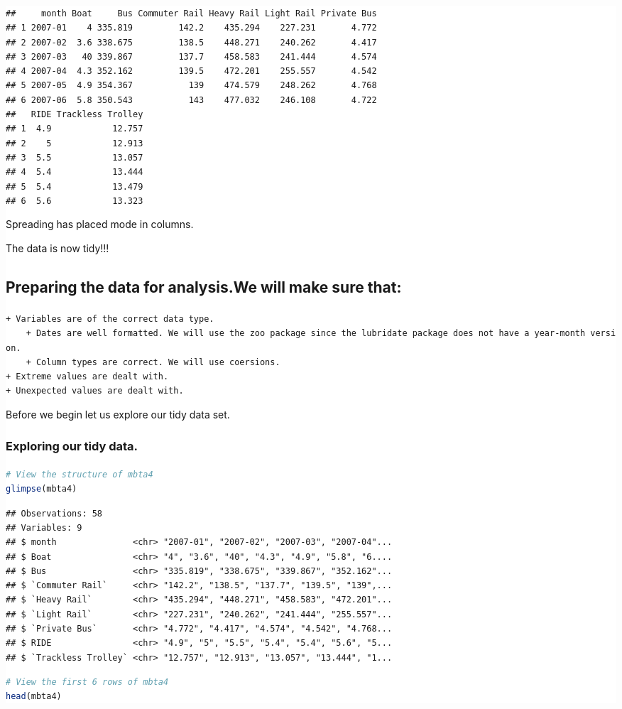```
##     month Boat     Bus Commuter Rail Heavy Rail Light Rail Private Bus
## 1 2007-01    4 335.819         142.2    435.294    227.231       4.772
## 2 2007-02  3.6 338.675         138.5    448.271    240.262       4.417
## 3 2007-03   40 339.867         137.7    458.583    241.444       4.574
## 4 2007-04  4.3 352.162         139.5    472.201    255.557       4.542
## 5 2007-05  4.9 354.367           139    474.579    248.262       4.768
## 6 2007-06  5.8 350.543           143    477.032    246.108       4.722
##   RIDE Trackless Trolley
## 1  4.9            12.757
## 2    5            12.913
## 3  5.5            13.057
## 4  5.4            13.444
## 5  5.4            13.479
## 6  5.6            13.323
```

Spreading has placed mode in columns.

The data is now tidy!!!

## Preparing the data for analysis.We will make sure that:

    + Variables are of the correct data type.
        + Dates are well formatted. We will use the zoo package since the lubridate package does not have a year-month version.
        + Column types are correct. We will use coersions.
    + Extreme values are dealt with.
    + Unexpected values are dealt with.

Before we begin let us explore our  tidy data set.

### Exploring our tidy data.


```r
# View the structure of mbta4
glimpse(mbta4)
```

```
## Observations: 58
## Variables: 9
## $ month               <chr> "2007-01", "2007-02", "2007-03", "2007-04"...
## $ Boat                <chr> "4", "3.6", "40", "4.3", "4.9", "5.8", "6....
## $ Bus                 <chr> "335.819", "338.675", "339.867", "352.162"...
## $ `Commuter Rail`     <chr> "142.2", "138.5", "137.7", "139.5", "139",...
## $ `Heavy Rail`        <chr> "435.294", "448.271", "458.583", "472.201"...
## $ `Light Rail`        <chr> "227.231", "240.262", "241.444", "255.557"...
## $ `Private Bus`       <chr> "4.772", "4.417", "4.574", "4.542", "4.768...
## $ RIDE                <chr> "4.9", "5", "5.5", "5.4", "5.4", "5.6", "5...
## $ `Trackless Trolley` <chr> "12.757", "12.913", "13.057", "13.444", "1...
```

```r
# View the first 6 rows of mbta4
head(mbta4)
```
